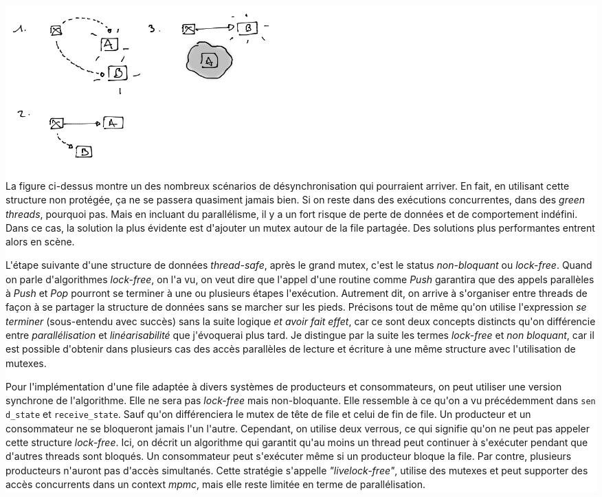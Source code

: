   <img width="400" src="/assets/img/state_machine_1/scenario_data_race_file_2.png">
</p>

La figure ci-dessus montre un des nombreux scénarios de désynchronisation qui
pourraient arriver. En fait, en utilisant cette structure non protégée, ça ne
se passera quasiment jamais bien. Si on reste dans des exécutions concurrentes,
dans des *green threads*, pourquoi pas. Mais en incluant du parallélisme, il y
a un fort risque de perte de données et de comportement indéfini. Dans ce cas,
la solution la plus évidente est d'ajouter un mutex autour de la file partagée.
Des solutions plus performantes entrent alors en scène.


L'étape suivante d'une structure de données *thread-safe*, après le grand
mutex, c'est le status *non-bloquant* ou *lock-free*. Quand on parle
d'algorithmes *lock-free*, on l'a vu, on veut dire que l'appel d'une routine
comme *Push* garantira que des appels parallèles à *Push* et *Pop* pourront se
terminer à une ou plusieurs étapes l'exécution. Autrement dit, on arrive à
s'organiser entre threads de façon à se partager la structure de données sans
se marcher sur les pieds. Précisons tout de même qu'on utilise l'expression *se
terminer* (sous-entendu avec succès) sans la suite logique *et avoir fait
effet*, car ce sont deux concepts distincts qu'on différencie entre
*parallélisation* et *linéarisabilité* que j'évoquerai plus tard. Je distingue
par la suite les termes *lock-free* et *non bloquant*, car il est possible
d'obtenir dans plusieurs cas des accès parallèles de lecture et écriture à une
même structure avec l'utilisation de mutexes.

Pour l'implémentation d'une file adaptée à divers systèmes de producteurs et
consommateurs, on peut utiliser une version synchrone de l'algorithme. Elle ne
sera pas *lock-free* mais non-bloquante. Elle ressemble à ce qu'on a vu
précédemment dans `send_state` et `receive_state`. Sauf qu'on différenciera le
mutex de tête de file et celui de fin de file. Un producteur et un consommateur
ne se bloqueront jamais l'un l'autre. Cependant, on utilise deux verrous, ce
qui signifie qu'on ne peut pas appeler cette structure *lock-free*. Ici, on
décrit un algorithme qui garantit qu'au moins un thread peut continuer à
s'exécuter pendant que d'autres threads sont bloqués. Un consommateur peut
s'exécuter même si un producteur bloque la file. Par contre, plusieurs
producteurs n'auront pas d'accès simultanés. Cette stratégie s'appelle
*"livelock-free"*, utilise des mutexes et peut supporter des accès concurrents
dans un context *mpmc*, mais elle reste limitée en terme de parallélisation.
